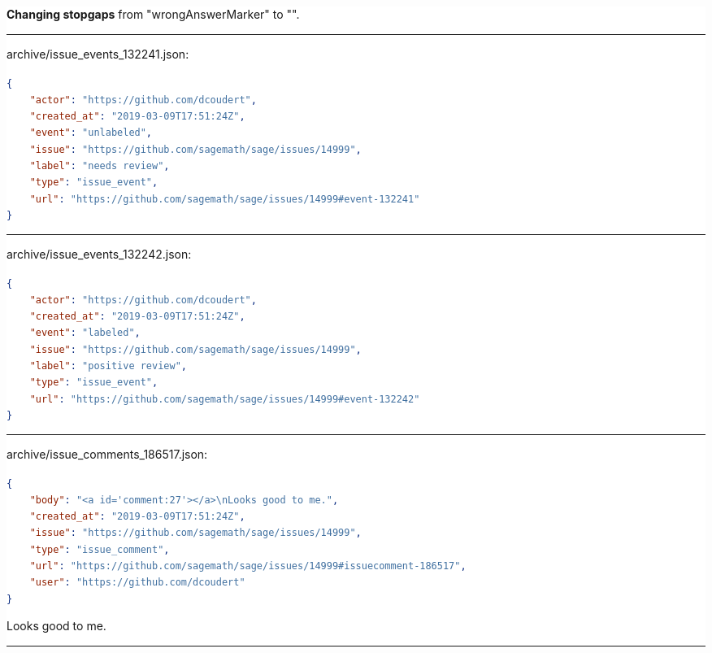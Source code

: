 **Changing stopgaps** from "wrongAnswerMarker" to "".



---

archive/issue_events_132241.json:
```json
{
    "actor": "https://github.com/dcoudert",
    "created_at": "2019-03-09T17:51:24Z",
    "event": "unlabeled",
    "issue": "https://github.com/sagemath/sage/issues/14999",
    "label": "needs review",
    "type": "issue_event",
    "url": "https://github.com/sagemath/sage/issues/14999#event-132241"
}
```



---

archive/issue_events_132242.json:
```json
{
    "actor": "https://github.com/dcoudert",
    "created_at": "2019-03-09T17:51:24Z",
    "event": "labeled",
    "issue": "https://github.com/sagemath/sage/issues/14999",
    "label": "positive review",
    "type": "issue_event",
    "url": "https://github.com/sagemath/sage/issues/14999#event-132242"
}
```



---

archive/issue_comments_186517.json:
```json
{
    "body": "<a id='comment:27'></a>\nLooks good to me.",
    "created_at": "2019-03-09T17:51:24Z",
    "issue": "https://github.com/sagemath/sage/issues/14999",
    "type": "issue_comment",
    "url": "https://github.com/sagemath/sage/issues/14999#issuecomment-186517",
    "user": "https://github.com/dcoudert"
}
```

<a id='comment:27'></a>
Looks good to me.



---

